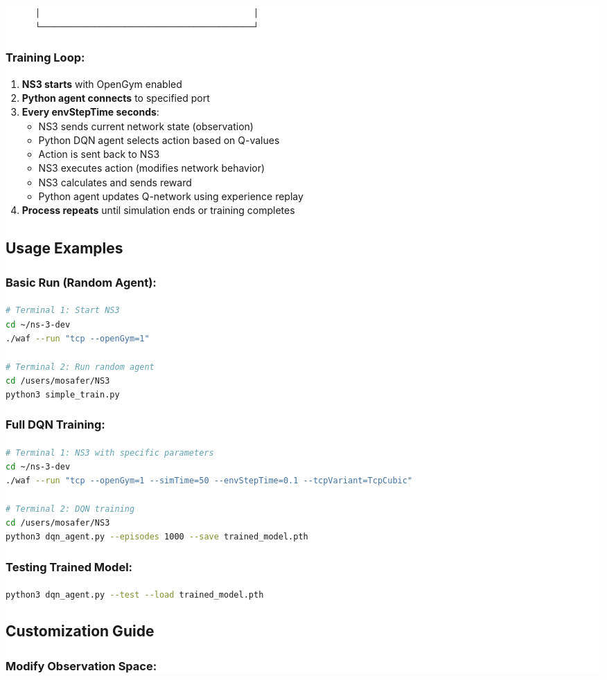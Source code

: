 ```
      │                                           │
      └───────────────────────────────────────────┘
```

### Training Loop:

1. **NS3 starts** with OpenGym enabled
2. **Python agent connects** to specified port
3. **Every envStepTime seconds**:
   - NS3 sends current network state (observation)
   - Python DQN agent selects action based on Q-values
   - Action is sent back to NS3
   - NS3 executes action (modifies network behavior)
   - NS3 calculates and sends reward
   - Python agent updates Q-network using experience replay
4. **Process repeats** until simulation ends or training completes

## Usage Examples

### Basic Run (Random Agent):
```bash
# Terminal 1: Start NS3
cd ~/ns-3-dev
./waf --run "tcp --openGym=1"

# Terminal 2: Run random agent
cd /users/mosafer/NS3
python3 simple_train.py
```

### Full DQN Training:
```bash
# Terminal 1: NS3 with specific parameters
cd ~/ns-3-dev
./waf --run "tcp --openGym=1 --simTime=50 --envStepTime=0.1 --tcpVariant=TcpCubic"

# Terminal 2: DQN training
cd /users/mosafer/NS3
python3 dqn_agent.py --episodes 1000 --save trained_model.pth
```

### Testing Trained Model:
```bash
python3 dqn_agent.py --test --load trained_model.pth
```

## Customization Guide

### Modify Observation Space:
